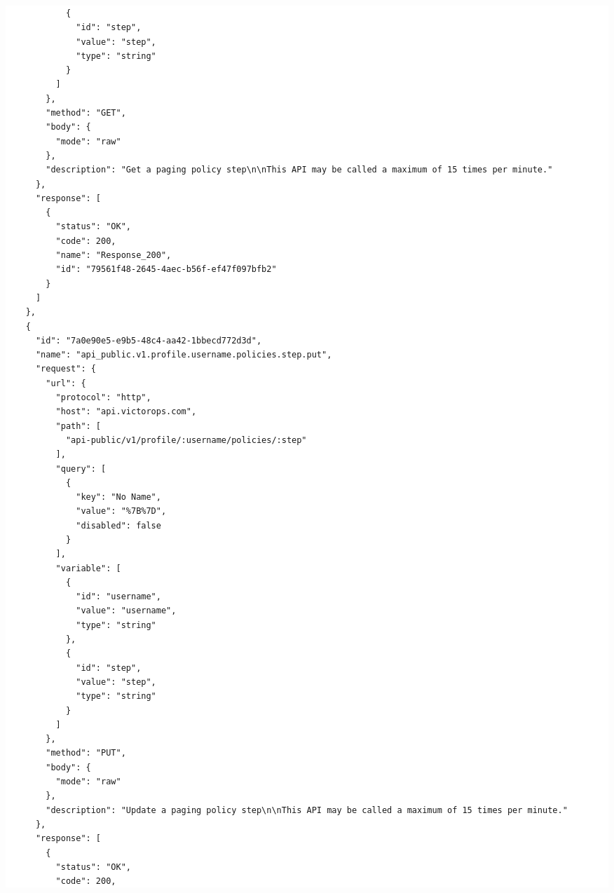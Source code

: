                 {
                  "id": "step",
                  "value": "step",
                  "type": "string"
                }
              ]
            },
            "method": "GET",
            "body": {
              "mode": "raw"
            },
            "description": "Get a paging policy step\n\nThis API may be called a maximum of 15 times per minute."
          },
          "response": [
            {
              "status": "OK",
              "code": 200,
              "name": "Response_200",
              "id": "79561f48-2645-4aec-b56f-ef47f097bfb2"
            }
          ]
        },
        {
          "id": "7a0e90e5-e9b5-48c4-aa42-1bbecd772d3d",
          "name": "api_public.v1.profile.username.policies.step.put",
          "request": {
            "url": {
              "protocol": "http",
              "host": "api.victorops.com",
              "path": [
                "api-public/v1/profile/:username/policies/:step"
              ],
              "query": [
                {
                  "key": "No Name",
                  "value": "%7B%7D",
                  "disabled": false
                }
              ],
              "variable": [
                {
                  "id": "username",
                  "value": "username",
                  "type": "string"
                },
                {
                  "id": "step",
                  "value": "step",
                  "type": "string"
                }
              ]
            },
            "method": "PUT",
            "body": {
              "mode": "raw"
            },
            "description": "Update a paging policy step\n\nThis API may be called a maximum of 15 times per minute."
          },
          "response": [
            {
              "status": "OK",
              "code": 200,